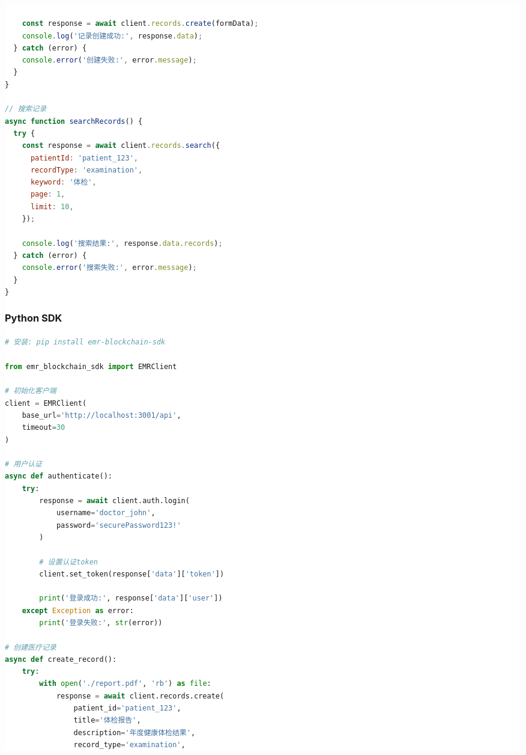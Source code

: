 ```javascript

    const response = await client.records.create(formData);
    console.log('记录创建成功:', response.data);
  } catch (error) {
    console.error('创建失败:', error.message);
  }
}

// 搜索记录
async function searchRecords() {
  try {
    const response = await client.records.search({
      patientId: 'patient_123',
      recordType: 'examination',
      keyword: '体检',
      page: 1,
      limit: 10,
    });

    console.log('搜索结果:', response.data.records);
  } catch (error) {
    console.error('搜索失败:', error.message);
  }
}
```

### Python SDK

```python
# 安装: pip install emr-blockchain-sdk

from emr_blockchain_sdk import EMRClient

# 初始化客户端
client = EMRClient(
    base_url='http://localhost:3001/api',
    timeout=30
)

# 用户认证
async def authenticate():
    try:
        response = await client.auth.login(
            username='doctor_john',
            password='securePassword123!'
        )

        # 设置认证token
        client.set_token(response['data']['token'])

        print('登录成功:', response['data']['user'])
    except Exception as error:
        print('登录失败:', str(error))

# 创建医疗记录
async def create_record():
    try:
        with open('./report.pdf', 'rb') as file:
            response = await client.records.create(
                patient_id='patient_123',
                title='体检报告',
                description='年度健康体检结果',
                record_type='examination',
```